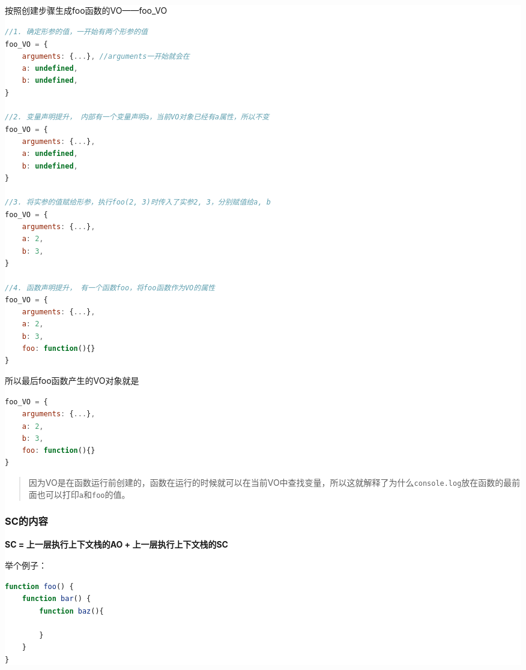 按照创建步骤生成foo函数的VO——foo_VO

```js
//1. 确定形参的值，一开始有两个形参的值
foo_VO = {
    arguments: {...}, //arguments一开始就会在
    a: undefined,
    b: undefined,
}

//2. 变量声明提升， 内部有一个变量声明a，当前VO对象已经有a属性，所以不变
foo_VO = {
    arguments: {...},
    a: undefined,
    b: undefined,
}

//3. 将实参的值赋给形参，执行foo(2, 3)时传入了实参2, 3，分别赋值给a, b
foo_VO = {
    arguments: {...},
    a: 2,
    b: 3,
}

//4. 函数声明提升， 有一个函数foo，将foo函数作为VO的属性
foo_VO = {
    arguments: {...},
    a: 2,
    b: 3,
    foo: function(){}
}
```

所以最后foo函数产生的VO对象就是

```js
foo_VO = {
    arguments: {...},
    a: 2,
    b: 3,
    foo: function(){}
}
```

> 因为VO是在函数运行前创建的，函数在运行的时候就可以在当前VO中查找变量，所以这就解释了为什么`console.log`放在函数的最前面也可以打印`a`和`foo`的值。

### SC的内容

**SC = 上一层执行上下文栈的AO + 上一层执行上下文栈的SC**

举个例子：

```js
function foo() {
    function bar() {
        function baz(){
            
        }
    }
}
```
